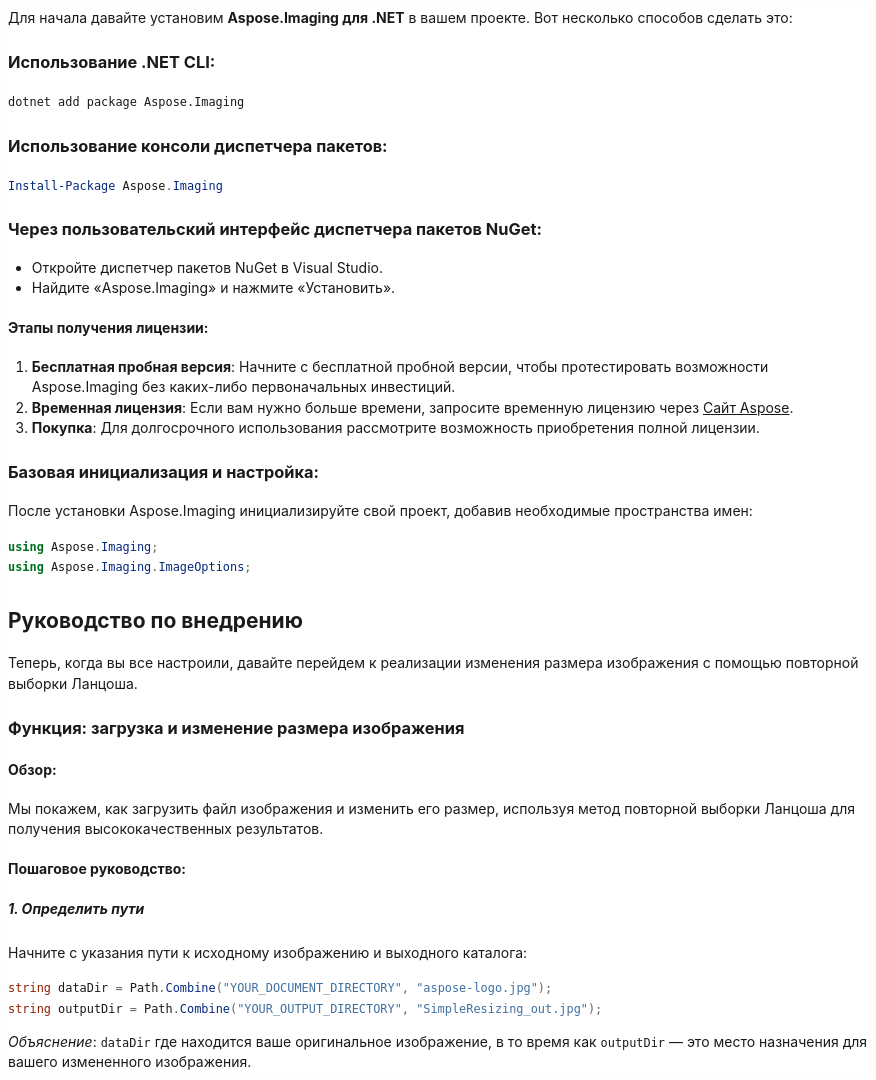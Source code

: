 Для начала давайте установим **Aspose.Imaging для .NET** в вашем проекте. Вот несколько способов сделать это:

### Использование .NET CLI:
```bash
dotnet add package Aspose.Imaging
```

### Использование консоли диспетчера пакетов:
```powershell
Install-Package Aspose.Imaging
```

### Через пользовательский интерфейс диспетчера пакетов NuGet:
- Откройте диспетчер пакетов NuGet в Visual Studio.
- Найдите «Aspose.Imaging» и нажмите «Установить».

#### Этапы получения лицензии:
1. **Бесплатная пробная версия**: Начните с бесплатной пробной версии, чтобы протестировать возможности Aspose.Imaging без каких-либо первоначальных инвестиций.
2. **Временная лицензия**: Если вам нужно больше времени, запросите временную лицензию через [Сайт Aspose](https://purchase.aspose.com/temporary-license/).
3. **Покупка**: Для долгосрочного использования рассмотрите возможность приобретения полной лицензии.

### Базовая инициализация и настройка:

После установки Aspose.Imaging инициализируйте свой проект, добавив необходимые пространства имен:
```csharp
using Aspose.Imaging;
using Aspose.Imaging.ImageOptions;
```

## Руководство по внедрению

Теперь, когда вы все настроили, давайте перейдем к реализации изменения размера изображения с помощью повторной выборки Ланцоша. 

### Функция: загрузка и изменение размера изображения

#### Обзор:
Мы покажем, как загрузить файл изображения и изменить его размер, используя метод повторной выборки Ланцоша для получения высококачественных результатов.

#### Пошаговое руководство:
##### 1. Определить пути
Начните с указания пути к исходному изображению и выходного каталога:
```csharp
string dataDir = Path.Combine("YOUR_DOCUMENT_DIRECTORY", "aspose-logo.jpg");
string outputDir = Path.Combine("YOUR_OUTPUT_DIRECTORY", "SimpleResizing_out.jpg");
```
*Объяснение*: `dataDir` где находится ваше оригинальное изображение, в то время как `outputDir` — это место назначения для вашего измененного изображения.
